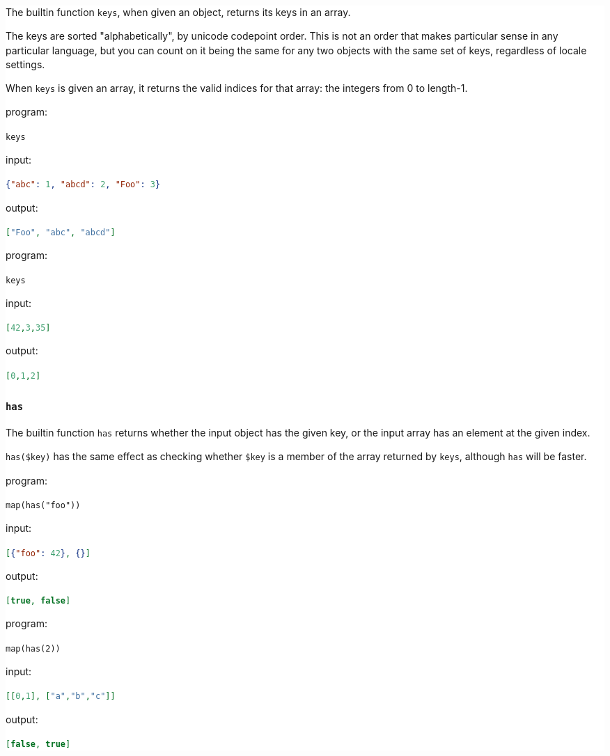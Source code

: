 The builtin function `keys`, when given an object, returns
its keys in an array.

The keys are sorted "alphabetically", by unicode codepoint
order. This is not an order that makes particular sense in
any particular language, but you can count on it being the
same for any two objects with the same set of keys,
regardless of locale settings.

When `keys` is given an array, it returns the valid indices
for that array: the integers from 0 to length-1.

program:
```jq
keys
```
input:
```json
{"abc": 1, "abcd": 2, "Foo": 3}
```
output:
```json
["Foo", "abc", "abcd"]
```
program:
```jq
keys
```
input:
```json
[42,3,35]
```
output:
```json
[0,1,2]
```
### `has`

The builtin function `has` returns whether the input object
has the given key, or the input array has an element at the
given index.

`has($key)` has the same effect as checking whether `$key`
is a member of the array returned by `keys`, although `has`
will be faster.

program:
```jq
map(has("foo"))
```
input:
```json
[{"foo": 42}, {}]
```
output:
```json
[true, false]
```
program:
```jq
map(has(2))
```
input:
```json
[[0,1], ["a","b","c"]]
```
output:
```json
[false, true]
```